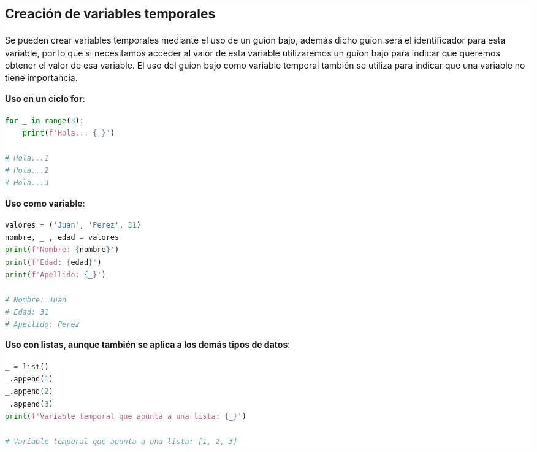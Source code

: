 ## **Creación de variables temporales**

Se pueden crear variables temporales mediante el uso de un guíon bajo, además dicho guíon será el identificador para esta variable, por lo que si necesitamos acceder al valor de esta variable utilizaremos un guíon bajo para indicar que queremos obtener el valor de esa variable. El uso del guíon bajo como variable temporal también se utiliza para indicar que una variable no tiene importancia.


**Uso en un ciclo for**:
```python
for _ in range(3):
    print(f'Hola... {_}')

# Hola...1
# Hola...2
# Hola...3
```

**Uso como variable**:
```python
valores = ('Juan', 'Perez', 31)
nombre, _ , edad = valores
print(f'Nombre: {nombre}')
print(f'Edad: {edad}')
print(f'Apellido: {_}')

# Nombre: Juan
# Edad: 31
# Apellido: Perez
```

**Uso con listas, aunque también se aplica a los demás tipos de datos**:
```python
_ = list()
_.append(1)
_.append(2)
_.append(3)
print(f'Variable temporal que apunta a una lista: {_}')

# Variable temporal que apunta a una lista: [1, 2, 3]
```

